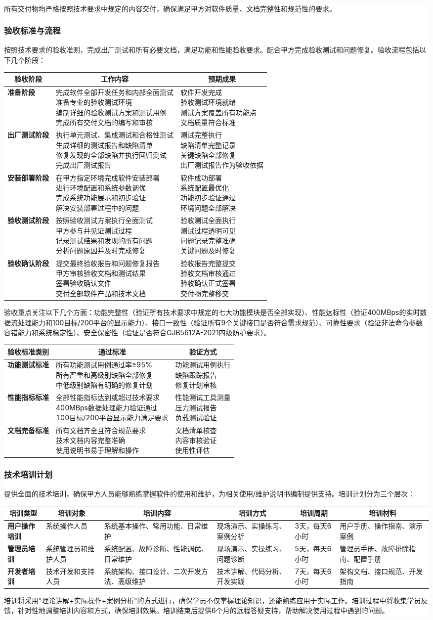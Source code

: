 所有交付物均严格按照技术要求中规定的内容交付，确保满足甲方对软件质量、文档完整性和规范性的要求。

### 验收标准与流程

按照技术要求的验收准则，完成出厂测试和所有必要文档，满足功能和性能验收要求。配合甲方完成验收测试和问题修复。验收流程包括以下几个阶段：

| 验收阶段         | 工作内容                                                                                                                         | 预期成果                                                                         |
| ---------------- | -------------------------------------------------------------------------------------------------------------------------------- | -------------------------------------------------------------------------------- |
| **准备阶段**     | 完成软件全部开发任务和内部全面测试<br>准备专业的验收测试环境<br>编制详细的验收测试方案和测试用例<br>完成所有交付文档的编写和审核 | 软件开发完成<br>验收测试环境就绪<br>测试方案覆盖所有功能点<br>文档质量符合标准   |
| **出厂测试阶段** | 执行单元测试、集成测试和合格性测试<br>生成详细的测试报告和缺陷清单<br>修复发现的全部缺陷并执行回归测试<br>完成出厂测试报告       | 测试完整执行<br>缺陷清单完整记录<br>关键缺陷全部修复<br>出厂测试报告作为验收依据 |
| **安装部署阶段** | 在甲方指定环境完成软件安装部署<br>进行环境配置和系统参数调优<br>完成系统功能展示和初步验证<br>解决安装部署过程中的问题           | 软件成功部署<br>系统配置最优化<br>功能初步验证通过<br>环境问题全部解决           |
| **验收测试阶段** | 按照验收测试方案执行全面测试<br>甲方参与并见证测试过程<br>记录测试结果和发现的所有问题<br>分析问题原因并及时完成修复             | 验收测试全面执行<br>测试过程透明可见<br>问题记录完整准确<br>关键问题及时修复     |
| **验收确认阶段** | 提交最终验收报告和问题修复报告<br>甲方审核验收文档和测试结果<br>签署验收确认文件<br>交付全部软件产品和技术文档                   | 验收报告完整提交<br>验收文档审核通过<br>验收确认正式签署<br>交付物完整移交       |

验收重点关注以下几个方面：功能完整性（验证所有技术要求中规定的七大功能模块是否全部实现）、性能达标性（验证400MBps的实时数据流处理能力和100目标/200平台的显示能力）、接口一致性（验证所有9个关键接口是否符合需求规范）、可靠性要求（验证非法命令参数容错能力和系统稳定性）、安全保密性（验证是否符合GJB5612A-2021四级防护要求）。

| 验收标准类别     | 通过标准                                                                                         | 验证方式                                         |
| ---------------- | ------------------------------------------------------------------------------------------------ | ------------------------------------------------ |
| **功能测试标准** | 所有功能测试用例通过率≥95%<br>所有严重和高级别缺陷全部修复<br>中低级别缺陷有明确的修复计划       | 功能测试用例执行<br>缺陷跟踪报告<br>修复计划审核 |
| **性能指标标准** | 全部性能指标达到或超过技术要求<br>400MBps数据处理能力验证通过<br>100目标/200平台显示能力满足要求 | 性能测试工具测量<br>压力测试报告<br>负载测试验证 |
| **文档完备标准** | 所有文档齐全且符合规范要求<br>技术文档内容完整准确<br>使用说明书易于理解和操作                   | 文档清单核查<br>内容审核验证<br>使用性评估       |

### 技术培训计划

提供全面的技术培训，确保甲方人员能够熟练掌握软件的使用和维护，为相关使用/维护说明书编制提供支持。培训计划分为三个层次：

| 培训类型         | 培训对象             | 培训内容                                   | 培训方式                     | 培训周期       | 培训材料                           |
| ---------------- | -------------------- | ------------------------------------------ | ---------------------------- | -------------- | ---------------------------------- |
| **用户操作培训** | 系统操作人员         | 系统基本操作、常用功能、日常维护           | 现场演示、实操练习、案例分析 | 3天，每天6小时 | 用户手册、操作指南、演示案例       |
| **管理员培训**   | 系统管理员和维护人员 | 系统配置、故障诊断、性能调优、日常维护     | 现场演示、实操练习、问题诊断 | 5天，每天6小时 | 管理员手册、故障排除指南、配置手册 |
| **开发者培训**   | 技术开发和支持人员   | 系统架构、接口设计、二次开发方法、高级维护 | 技术讲解、代码分析、开发实践 | 7天，每天6小时 | 架构文档、接口规范、开发指南       |

培训将采用"理论讲解+实际操作+案例分析"的方式进行，确保学员不仅掌握理论知识，还能熟练应用于实际工作。培训过程中将收集学员反馈，针对性地调整培训内容和方式，确保培训效果。培训结束后提供6个月的远程答疑支持，帮助解决使用过程中遇到的问题。

